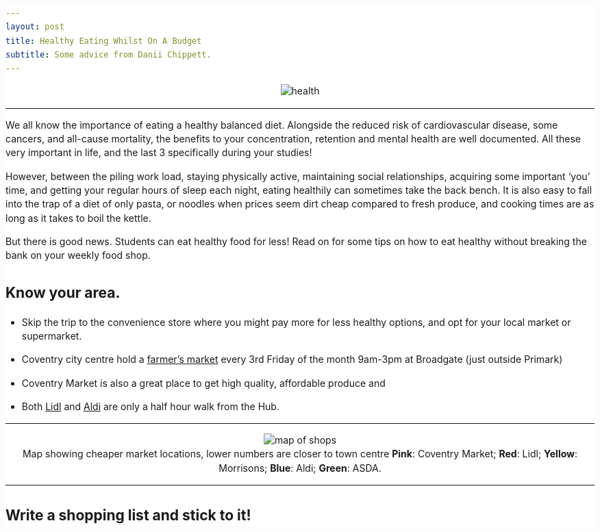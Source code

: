 ```yaml
---
layout: post
title: Healthy Eating Whilst On A Budget
subtitle: Some advice from Danii Chippett.
---
```


<center>
  <img src = "{{ site.baseurl }}/img/Health-July.jpg" alt="health" width = "400" />
</center>

___

We all know the importance of eating a healthy balanced diet. Alongside the reduced risk of cardiovascular disease, some cancers, and all-cause mortality, the benefits to your concentration, retention and mental health are well documented. All these very important in life, and the last 3 specifically during your studies!

However, between the piling work load, staying physically active, maintaining social relationships, acquiring some important ‘you’ time, and getting your regular hours of sleep each night, eating healthily can sometimes take the back bench. It is also easy to fall into the trap of a diet of only pasta, or noodles when prices seem dirt cheap compared to fresh produce, and cooking times are as long as it takes to boil the kettle.

But there is good news. Students can eat healthy food for less! Read on for some tips on how to eat healthy without breaking the bank on your weekly food shop.

## Know your area.

*	Skip the trip to the convenience store where you might pay more for less healthy options, and opt for your local market or supermarket.

*	Coventry city centre hold a [farmer’s market]( https://www.coventry.gov.uk/events/event/5171/farmers_market_in_broadgate) every 3rd Friday of the month 9am-3pm at Broadgate (just outside Primark)

*	Coventry Market is also a great place to get high quality, affordable produce and

*	Both [Lidl]( https://www.lidl.co.uk/en/Store-Finder-4186.htm) and [Aldi](https://www.aldi.co.uk/store-finder/?q=CV15NR&address=Canterbury+St%2C+Coventry+CV1+5NR&latitude=52.41157800000001&longitude=-1.4995070999999598) are only a half hour walk from the Hub.

___

<center>
  <img src = "{{ site.baseurl }}/img/eat4less.png" alt="map of shops"/>
<br>Map showing cheaper market locations, lower numbers are closer to town centre
<b>Pink</b>: Coventry Market; <b>Red</b>: Lidl; <b>Yellow</b>: Morrisons; <b>Blue</b>: Aldi; <b>Green</b>: ASDA.
</center>

___

## Write a shopping list and stick to it!
